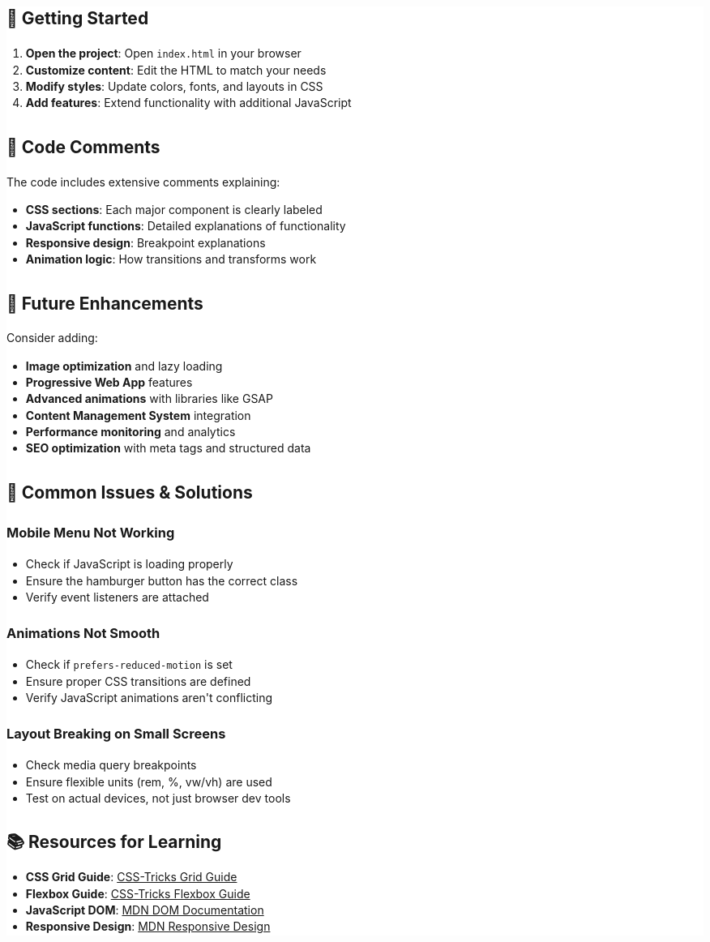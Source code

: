 ## 🚀 Getting Started

1. **Open the project**: Open `index.html` in your browser
2. **Customize content**: Edit the HTML to match your needs
3. **Modify styles**: Update colors, fonts, and layouts in CSS
4. **Add features**: Extend functionality with additional JavaScript

## 📝 Code Comments

The code includes extensive comments explaining:

- **CSS sections**: Each major component is clearly labeled
- **JavaScript functions**: Detailed explanations of functionality
- **Responsive design**: Breakpoint explanations
- **Animation logic**: How transitions and transforms work

## 🔄 Future Enhancements

Consider adding:

- **Image optimization** and lazy loading
- **Progressive Web App** features
- **Advanced animations** with libraries like GSAP
- **Content Management System** integration
- **Performance monitoring** and analytics
- **SEO optimization** with meta tags and structured data

## 🐛 Common Issues & Solutions

### Mobile Menu Not Working

- Check if JavaScript is loading properly
- Ensure the hamburger button has the correct class
- Verify event listeners are attached

### Animations Not Smooth

- Check if `prefers-reduced-motion` is set
- Ensure proper CSS transitions are defined
- Verify JavaScript animations aren't conflicting

### Layout Breaking on Small Screens

- Check media query breakpoints
- Ensure flexible units (rem, %, vw/vh) are used
- Test on actual devices, not just browser dev tools

## 📚 Resources for Learning

- **CSS Grid Guide**: [CSS-Tricks Grid Guide](https://css-tricks.com/snippets/css/complete-guide-grid/)
- **Flexbox Guide**: [CSS-Tricks Flexbox Guide](https://css-tricks.com/snippets/css/a-guide-to-flexbox/)
- **JavaScript DOM**: [MDN DOM Documentation](https://developer.mozilla.org/en-US/docs/Web/API/Document_Object_Model)
- **Responsive Design**: [MDN Responsive Design](https://developer.mozilla.org/en-US/docs/Learn/CSS/CSS_layout/Responsive_Design)

